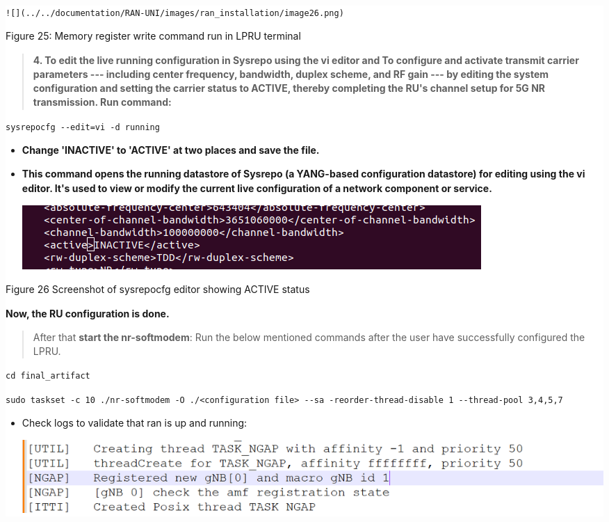  

    ![](../../documentation/RAN-UNI/images/ran_installation/image26.png)

Figure 25: Memory register write command run in LPRU terminal

> **4. To edit the live running configuration in Sysrepo using the vi
    editor and To configure and activate transmit carrier parameters ---
    including center frequency, bandwidth, duplex scheme, and RF gain
    --- by editing the system configuration and setting the carrier
    status to ACTIVE, thereby completing the RU's channel setup for 5G
    NR transmission. Run command:**
```
sysrepocfg --edit=vi -d running
```

- **Change 'INACTIVE' to 'ACTIVE' at two places and save the file.**

- **This command opens the running datastore of Sysrepo (a YANG-based
 configuration datastore) for editing using the vi editor. It's used
to view or modify the current live configuration of a network
component or service.**

    ![](../../documentation/RAN-UNI/images/ran_installation/image27.png)

Figure 26	Screenshot of sysrepocfg editor showing ACTIVE status

**Now, the RU configuration is done.**



> After that **start the nr-softmodem**:
>Run the below mentioned commands after the user have successfully configured the LPRU.

```
cd final_artifact

```
```
sudo taskset -c 10 ./nr-softmodem -O ./<configuration file> --sa -reorder-thread-disable 1 --thread-pool 3,4,5,7
```

-   Check logs to validate that ran is up and running:

    ![](../../documentation/RAN-UNI/images/ran_installation/image28.png)

